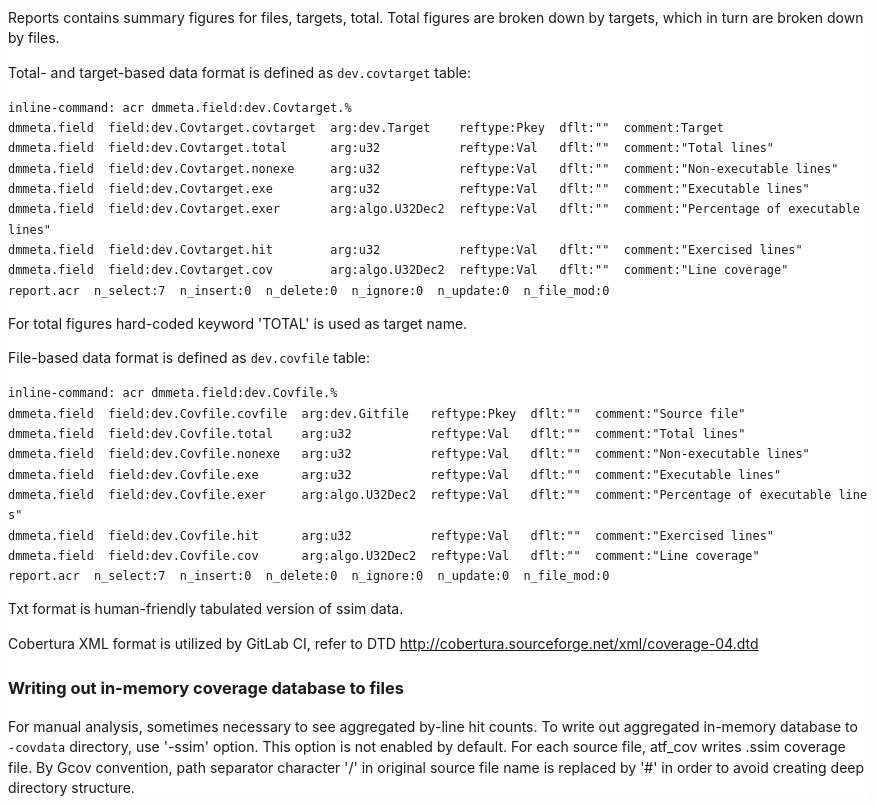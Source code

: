 Reports contains summary figures for files, targets, total.
Total figures are broken down by targets, which in turn are broken down by files.

Total- and target-based data format is defined as `dev.covtarget` table:
```
inline-command: acr dmmeta.field:dev.Covtarget.%
dmmeta.field  field:dev.Covtarget.covtarget  arg:dev.Target    reftype:Pkey  dflt:""  comment:Target
dmmeta.field  field:dev.Covtarget.total      arg:u32           reftype:Val   dflt:""  comment:"Total lines"
dmmeta.field  field:dev.Covtarget.nonexe     arg:u32           reftype:Val   dflt:""  comment:"Non-executable lines"
dmmeta.field  field:dev.Covtarget.exe        arg:u32           reftype:Val   dflt:""  comment:"Executable lines"
dmmeta.field  field:dev.Covtarget.exer       arg:algo.U32Dec2  reftype:Val   dflt:""  comment:"Percentage of executable lines"
dmmeta.field  field:dev.Covtarget.hit        arg:u32           reftype:Val   dflt:""  comment:"Exercised lines"
dmmeta.field  field:dev.Covtarget.cov        arg:algo.U32Dec2  reftype:Val   dflt:""  comment:"Line coverage"
report.acr  n_select:7  n_insert:0  n_delete:0  n_ignore:0  n_update:0  n_file_mod:0
```
For total figures hard-coded keyword 'TOTAL' is used as target name.


File-based data format is defined as `dev.covfile` table:

```
inline-command: acr dmmeta.field:dev.Covfile.%
dmmeta.field  field:dev.Covfile.covfile  arg:dev.Gitfile   reftype:Pkey  dflt:""  comment:"Source file"
dmmeta.field  field:dev.Covfile.total    arg:u32           reftype:Val   dflt:""  comment:"Total lines"
dmmeta.field  field:dev.Covfile.nonexe   arg:u32           reftype:Val   dflt:""  comment:"Non-executable lines"
dmmeta.field  field:dev.Covfile.exe      arg:u32           reftype:Val   dflt:""  comment:"Executable lines"
dmmeta.field  field:dev.Covfile.exer     arg:algo.U32Dec2  reftype:Val   dflt:""  comment:"Percentage of executable lines"
dmmeta.field  field:dev.Covfile.hit      arg:u32           reftype:Val   dflt:""  comment:"Exercised lines"
dmmeta.field  field:dev.Covfile.cov      arg:algo.U32Dec2  reftype:Val   dflt:""  comment:"Line coverage"
report.acr  n_select:7  n_insert:0  n_delete:0  n_ignore:0  n_update:0  n_file_mod:0
```

Txt format is human-friendly tabulated version of ssim data.

Cobertura XML format is utilized by GitLab CI,
refer to DTD http://cobertura.sourceforge.net/xml/coverage-04.dtd

### Writing out in-memory coverage database to files

For manual analysis, sometimes necessary to see aggregated by-line hit counts.
To write out aggregated in-memory database to `-covdata` directory, use '-ssim' option.
This option is not enabled by default.
For each source file, atf_cov writes .ssim coverage file.
By Gcov convention, path separator character '/' in original source file name
is replaced by '#' in order to avoid creating deep directory structure.

